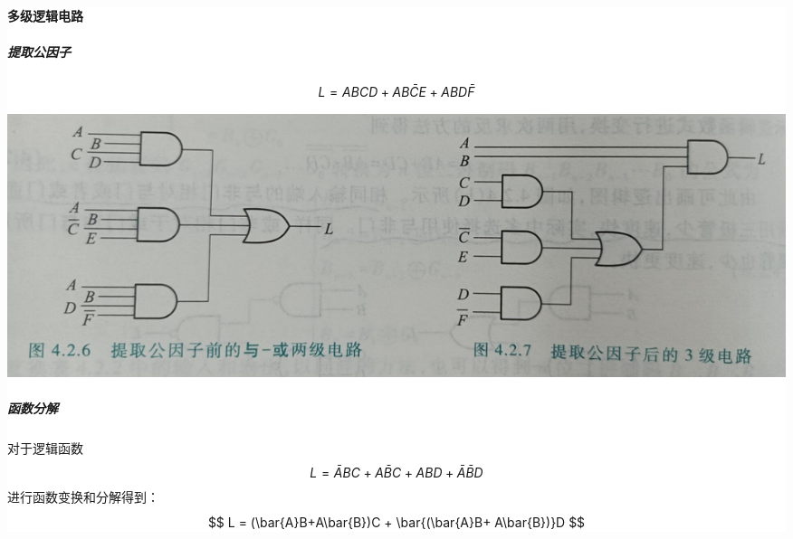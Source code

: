 #### 多级逻辑电路

##### 提取公因子

$$
L= ABCD+AB\bar{C}E+ABD\bar{F}
$$

![3-3](img/3-3.jpg)

##### 函数分解

对于逻辑函数
$$
L=\bar{A}BC + A\bar{B}C + ABD + \bar{A}\bar{B}D
$$
进行函数变换和分解得到：
$$
L = (\bar{A}B+A\bar{B})C + \bar{(\bar{A}B+ A\bar{B})}D
$$